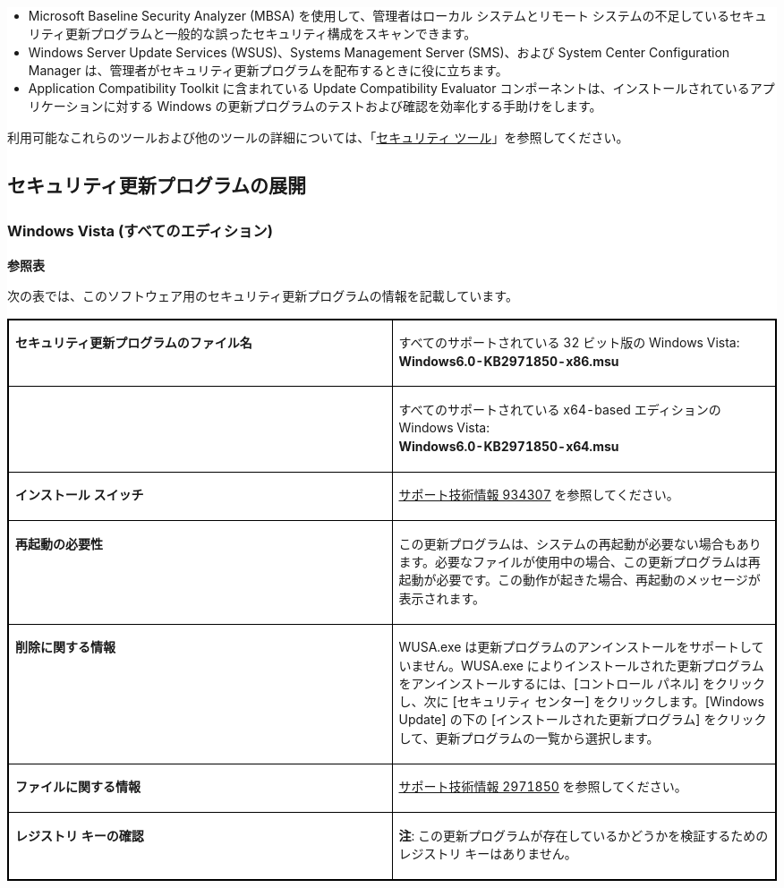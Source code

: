 -   Microsoft Baseline Security Analyzer (MBSA) を使用して、管理者はローカル システムとリモート システムの不足しているセキュリティ更新プログラムと一般的な誤ったセキュリティ構成をスキャンできます。 
-   Windows Server Update Services (WSUS)、Systems Management Server (SMS)、および System Center Configuration Manager は、管理者がセキュリティ更新プログラムを配布するときに役に立ちます。 
-   Application Compatibility Toolkit に含まれている Update Compatibility Evaluator コンポーネントは、インストールされているアプリケーションに対する Windows の更新プログラムのテストおよび確認を効率化する手助けをします。 

利用可能なこれらのツールおよび他のツールの詳細については、「[セキュリティ ツール](http://technet.microsoft.com/ja-jp/security/cc297183)」を参照してください。 

セキュリティ更新プログラムの展開
--------------------------------

<span id="sectionToggle5"></span>
### Windows Vista (すべてのエディション)

**参照表**

次の表では、このソフトウェア用のセキュリティ更新プログラムの情報を記載しています。

<p> </p>
<table style="border:1px solid black;">
<colgroup>
<col width="50%" />
<col width="50%" />
</colgroup>
<tbody>
<tr class="odd">
<td style="border:1px solid black;"><p><strong>セキュリティ更新プログラムのファイル名</strong></p></td>
<td style="border:1px solid black;"><p>すべてのサポートされている 32 ビット版の Windows Vista:<br />
<strong>Windows6.0-KB2971850-x86.msu</strong></p></td>
</tr>
<tr class="even">
<td style="border:1px solid black;"><p> </p></td>
<td style="border:1px solid black;"><p>すべてのサポートされている x64-based エディションの Windows Vista:<br />
<strong>Windows6.0-KB2971850-x64.msu</strong></p></td>
</tr>
<tr class="odd">
<td style="border:1px solid black;"><p><strong>インストール スイッチ</strong></p></td>
<td style="border:1px solid black;"><p><a href="https://support.microsoft.com/kb/934307/ja">サポート技術情報 934307</a> を参照してください。</p></td>
</tr>  
<tr class="even">
<td style="border:1px solid black;"><p><strong>再起動の必要性</strong></p></td>
<td style="border:1px solid black;"><p>この更新プログラムは、システムの再起動が必要ない場合もあります。必要なファイルが使用中の場合、この更新プログラムは再起動が必要です。この動作が起きた場合、再起動のメッセージが表示されます。</p></td>
</tr>  
<tr class="odd">
<td style="border:1px solid black;"><p><strong>削除に関する情報</strong></p></td>
<td style="border:1px solid black;"><p>WUSA.exe は更新プログラムのアンインストールをサポートしていません。WUSA.exe によりインストールされた更新プログラムをアンインストールするには、[コントロール パネル] をクリックし、次に [セキュリティ センター] をクリックします。[Windows Update] の下の [インストールされた更新プログラム] をクリックして、更新プログラムの一覧から選択します。</p></td>
</tr>  
<tr class="even">
<td style="border:1px solid black;"><p><strong>ファイルに関する情報</strong></p></td>
<td style="border:1px solid black;"><p><a href="https://support.microsoft.com/kb/2971850/ja">サポート技術情報 2971850</a> を参照してください。</p></td>
</tr>  
<tr class="odd">
<td style="border:1px solid black;"><p><strong>レジストリ キーの確認</strong></p></td>
<td style="border:1px solid black;"><p><strong>注</strong>: この更新プログラムが存在しているかどうかを検証するためのレジストリ キーはありません。</p></td>
</tr>  
</tbody>  
</table>
  